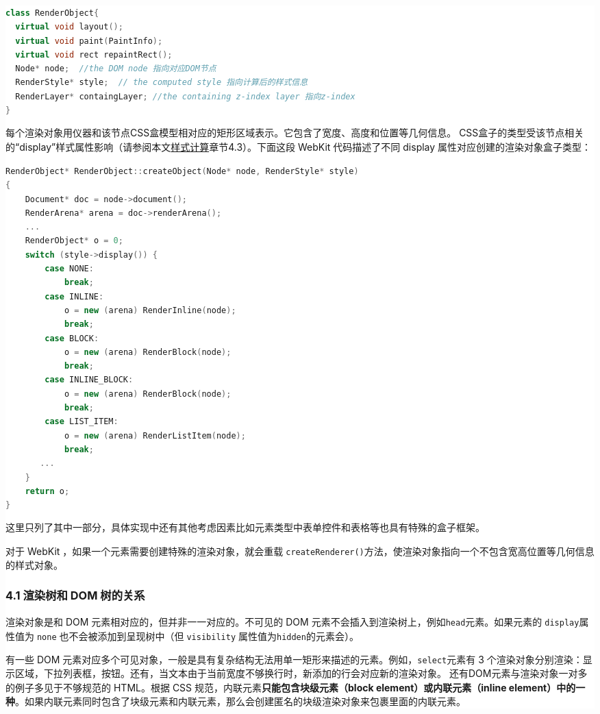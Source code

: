 ```c++
class RenderObject{
  virtual void layout();
  virtual void paint(PaintInfo);
  virtual void rect repaintRect();
  Node* node;  //the DOM node 指向对应DOM节点
  RenderStyle* style;  // the computed style 指向计算后的样式信息
  RenderLayer* containgLayer; //the containing z-index layer 指向z-index
}
```

每个渲染对象用仪器和该节点CSS盒模型相对应的矩形区域表示。它包含了宽度、高度和位置等几何信息。 
CSS盒子的类型受该节点相关的“display”样式属性影响（请参阅本文[样式计算]()章节4.3）。下面这段 WebKit 代码描述了不同 display 属性对应创建的渲染对象盒子类型：

```c++
RenderObject* RenderObject::createObject(Node* node, RenderStyle* style)
{
    Document* doc = node->document();
    RenderArena* arena = doc->renderArena();
    ...
    RenderObject* o = 0;
    switch (style->display()) {
        case NONE:
            break;
        case INLINE:
            o = new (arena) RenderInline(node);
            break;
        case BLOCK:
            o = new (arena) RenderBlock(node);
            break;
        case INLINE_BLOCK:
            o = new (arena) RenderBlock(node);
            break;
        case LIST_ITEM:
            o = new (arena) RenderListItem(node);
            break;
       ...
    }
    return o;
}
```

这里只列了其中一部分，具体实现中还有其他考虑因素比如元素类型中表单控件和表格等也具有特殊的盒子框架。 

 对于 WebKit ，如果一个元素需要创建特殊的渲染对象，就会重载 `createRenderer()`方法，使渲染对象指向一个不包含宽高位置等几何信息的样式对象。

### 4.1 渲染树和 DOM 树的关系

渲染对象是和 DOM 元素相对应的，但并非一一对应的。不可见的 DOM 元素不会插入到渲染树上，例如`head`元素。如果元素的 `display`属性值为 `none` 也不会被添加到呈现树中（但 `visibility` 属性值为`hidden`的元素会）。

有一些 DOM 元素对应多个可见对象，一般是具有复杂结构无法用单一矩形来描述的元素。例如，`select`元素有 3 个渲染对象分别渲染：显示区域，下拉列表框，按钮。还有，当文本由于当前宽度不够换行时，新添加的行会对应新的渲染对象。 
还有DOM元素与渲染对象一对多的例子多见于不够规范的 HTML。根据 CSS 规范，内联元素**只能包含块级元素（block element）或内联元素（inline element）中的一种**。如果内联元素同时包含了块级元素和内联元素，那么会创建匿名的块级渲染对象来包裹里面的内联元素。
